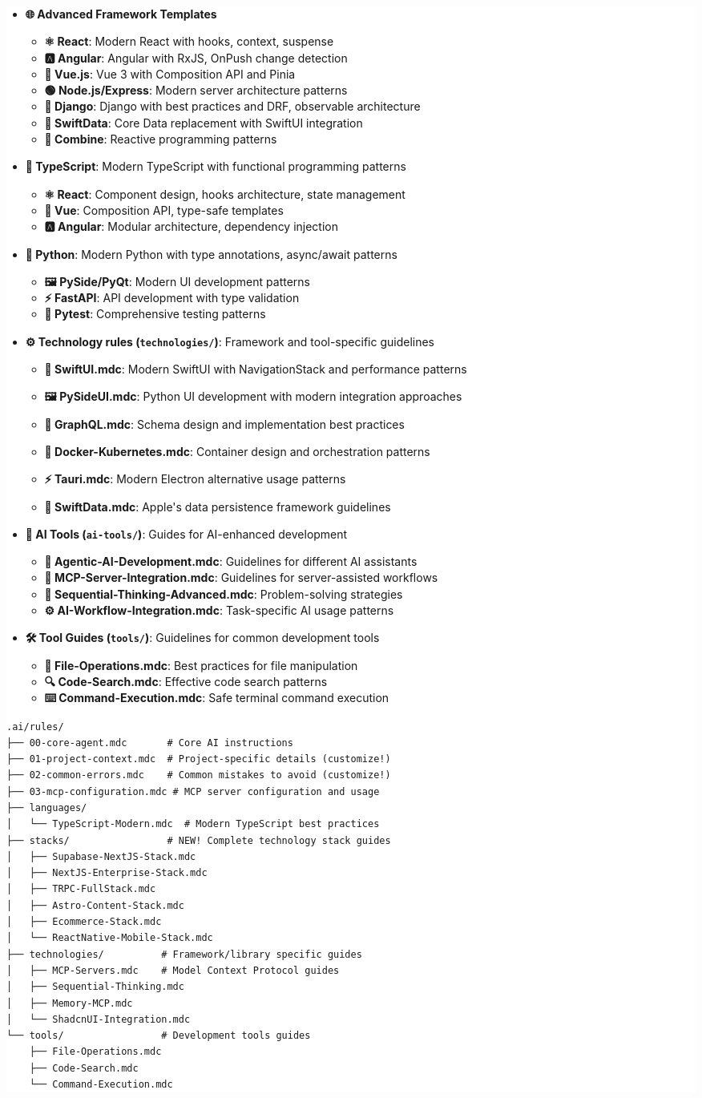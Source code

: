 - **🌐 Advanced Framework Templates**
  - **⚛️ React**: Modern React with hooks, context, suspense
  - **🅰️ Angular**: Angular with RxJS, OnPush change detection
  - **🔵 Vue.js**: Vue 3 with Composition API and Pinia
  - **🟢 Node.js/Express**: Modern server architecture patterns
  - **🐍 Django**: Django with best practices and DRF, observable architecture
  - **💾 SwiftData**: Core Data replacement with SwiftUI integration
  - **🔄 Combine**: Reactive programming patterns

- **📘 TypeScript**: Modern TypeScript with functional programming patterns
  - **⚛️ React**: Component design, hooks architecture, state management
  - **🧩 Vue**: Composition API, type-safe templates
  - **🅰️ Angular**: Modular architecture, dependency injection

- **🐍 Python**: Modern Python with type annotations, async/await patterns
  - **🖼️ PySide/PyQt**: Modern UI development patterns
  - **⚡ FastAPI**: API development with type validation
  - **🧪 Pytest**: Comprehensive testing patterns

- **⚙️ Technology rules (`technologies/`)**: Framework and tool-specific guidelines
  - **📱 SwiftUI.mdc**: Modern SwiftUI with NavigationStack and performance patterns

  - **🖼️ PySideUI.mdc**: Python UI development with modern integration approaches

  - **🔄 GraphQL.mdc**: Schema design and implementation best practices

  - **🐳 Docker-Kubernetes.mdc**: Container design and orchestration patterns

  - **⚡ Tauri.mdc**: Modern Electron alternative usage patterns

  - **💾 SwiftData.mdc**: Apple's data persistence framework guidelines

- **🧠 AI Tools (`ai-tools/`)**: Guides for AI-enhanced development
  - **🤖 Agentic-AI-Development.mdc**: Guidelines for different AI assistants
  - **🔌 MCP-Server-Integration.mdc**: Guidelines for server-assisted workflows
  - **🧩 Sequential-Thinking-Advanced.mdc**: Problem-solving strategies
  - **⚙️ AI-Workflow-Integration.mdc**: Task-specific AI usage patterns

- **🛠️ Tool Guides (`tools/`)**: Guidelines for common development tools
  - **📁 File-Operations.mdc**: Best practices for file manipulation
  - **🔍 Code-Search.mdc**: Effective code search patterns
  - **⌨️ Command-Execution.mdc**: Safe terminal command execution

```
.ai/rules/
├── 00-core-agent.mdc       # Core AI instructions
├── 01-project-context.mdc  # Project-specific details (customize!)
├── 02-common-errors.mdc    # Common mistakes to avoid (customize!)
├── 03-mcp-configuration.mdc # MCP server configuration and usage
├── languages/
│   └── TypeScript-Modern.mdc  # Modern TypeScript best practices
├── stacks/                 # NEW! Complete technology stack guides
│   ├── Supabase-NextJS-Stack.mdc
│   ├── NextJS-Enterprise-Stack.mdc
│   ├── TRPC-FullStack.mdc
│   ├── Astro-Content-Stack.mdc
│   ├── Ecommerce-Stack.mdc
│   └── ReactNative-Mobile-Stack.mdc
├── technologies/          # Framework/library specific guides
│   ├── MCP-Servers.mdc    # Model Context Protocol guides
│   ├── Sequential-Thinking.mdc
│   ├── Memory-MCP.mdc
│   └── ShadcnUI-Integration.mdc
└── tools/                 # Development tools guides
    ├── File-Operations.mdc
    ├── Code-Search.mdc
    └── Command-Execution.mdc
```
